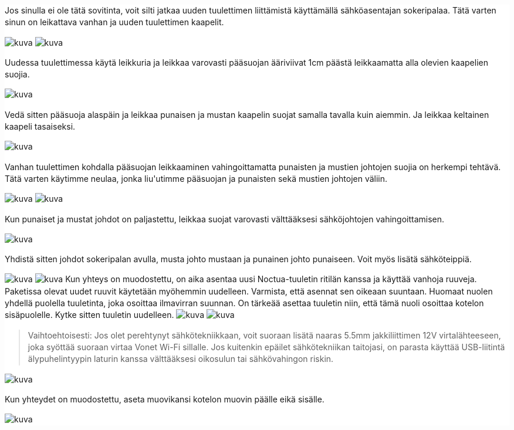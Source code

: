 Jos sinulla ei ole tätä sovitinta, voit silti jatkaa uuden tuulettimen liittämistä käyttämällä sähköasentajan sokeripalaa. Tätä varten sinun on leikattava vanhan ja uuden tuulettimen kaapelit.

![kuva](assets/hardware/6.jpeg)
![kuva](assets/hardware/7.jpeg)

Uudessa tuulettimessa käytä leikkuria ja leikkaa varovasti pääsuojan ääriviivat 1cm päästä leikkaamatta alla olevien kaapelien suojia.

![kuva](assets/hardware/8.jpeg)

Vedä sitten pääsuoja alaspäin ja leikkaa punaisen ja mustan kaapelin suojat samalla tavalla kuin aiemmin. Ja leikkaa keltainen kaapeli tasaiseksi.

![kuva](assets/hardware/9.jpeg)

Vanhan tuulettimen kohdalla pääsuojan leikkaaminen vahingoittamatta punaisten ja mustien johtojen suojia on herkempi tehtävä. Tätä varten käytimme neulaa, jonka liu'utimme pääsuojan ja punaisten sekä mustien johtojen väliin.

![kuva](assets/hardware/10.jpeg)
![kuva](assets/hardware/11.jpeg)

Kun punaiset ja mustat johdot on paljastettu, leikkaa suojat varovasti välttääksesi sähköjohtojen vahingoittamisen.

![kuva](assets/hardware/12.jpeg)

Yhdistä sitten johdot sokeripalan avulla, musta johto mustaan ja punainen johto punaiseen. Voit myös lisätä sähköteippiä.

![kuva](assets/hardware/13.jpeg)
![kuva](assets/hardware/14.jpeg)
Kun yhteys on muodostettu, on aika asentaa uusi Noctua-tuuletin ritilän kanssa ja käyttää vanhoja ruuveja. Paketissa olevat uudet ruuvit käytetään myöhemmin uudelleen. Varmista, että asennat sen oikeaan suuntaan. Huomaat nuolen yhdellä puolella tuuletinta, joka osoittaa ilmavirran suunnan. On tärkeää asettaa tuuletin niin, että tämä nuoli osoittaa kotelon sisäpuolelle. Kytke sitten tuuletin uudelleen.
![kuva](assets/hardware/15.jpeg)
![kuva](assets/hardware/16.jpeg)

> Vaihtoehtoisesti: Jos olet perehtynyt sähkötekniikkaan, voit suoraan lisätä naaras 5.5mm jakkiliittimen 12V virtalähteeseen, joka syöttää suoraan virtaa Vonet Wi-Fi sillalle. Jos kuitenkin epäilet sähkötekniikan taitojasi, on parasta käyttää USB-liitintä älypuhelintyypin laturin kanssa välttääksesi oikosulun tai sähkövahingon riskin.

![kuva](assets/hardware/17.jpeg)

Kun yhteydet on muodostettu, aseta muovikansi kotelon muovin päälle eikä sisälle.

![kuva](assets/hardware/18.jpeg)
